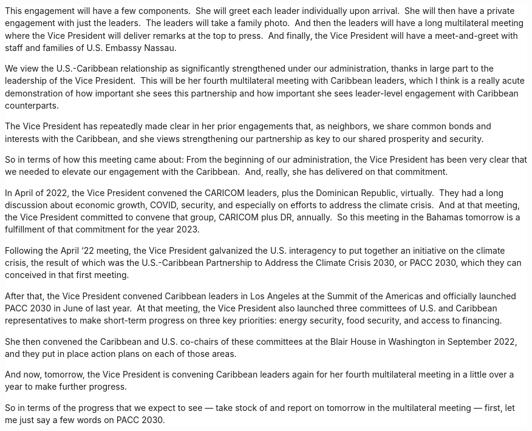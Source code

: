 This engagement will have a few components.  She will greet each leader
individually upon arrival.  She will then have a private engagement with
just the leaders.  The leaders will take a family photo.  And then the
leaders will have a long multilateral meeting where the Vice President
will deliver remarks at the top to press.  And finally, the Vice
President will have a meet-and-greet with staff and families of U.S.
Embassy Nassau.

We view the U.S.-Caribbean relationship as significantly strengthened
under our administration, thanks in large part to the leadership of the
Vice President.  This will be her fourth multilateral meeting with
Caribbean leaders, which I think is a really acute demonstration of how
important she sees this partnership and how important she sees
leader-level engagement with Caribbean counterparts. 

The Vice President has repeatedly made clear in her prior engagements
that, as neighbors, we share common bonds and interests with the
Caribbean, and she views strengthening our partnership as key to our
shared prosperity and security.

So in terms of how this meeting came about: From the beginning of our
administration, the Vice President has been very clear that we needed to
elevate our engagement with the Caribbean.  And, really, she has
delivered on that commitment. 

In April of 2022, the Vice President convened the CARICOM leaders, plus
the Dominican Republic, virtually.  They had a long discussion about
economic growth, COVID, security, and especially on efforts to address
the climate crisis.  And at that meeting, the Vice President committed
to convene that group, CARICOM plus DR, annually.  So this meeting in
the Bahamas tomorrow is a fulfillment of that commitment for the year
2023.

Following the April ‘22 meeting, the Vice President galvanized the U.S.
interagency to put together an initiative on the climate crisis, the
result of which was the U.S.-Caribbean Partnership to Address the
Climate Crisis 2030, or PACC 2030, which they can conceived in that
first meeting. 

After that, the Vice President convened Caribbean leaders in Los Angeles
at the Summit of the Americas and officially launched PACC 2030 in June
of last year.  At that meeting, the Vice President also launched three
committees of U.S. and Caribbean representatives to make short-term
progress on three key priorities: energy security, food security, and
access to financing. 

She then convened the Caribbean and U.S. co-chairs of these committees
at the Blair House in Washington in September 2022, and they put in
place action plans on each of those areas. 

And now, tomorrow, the Vice President is convening Caribbean leaders
again for her fourth multilateral meeting in a little over a year to
make further progress. 

So in terms of the progress that we expect to see — take stock of and
report on tomorrow in the multilateral meeting — first, let me just say
a few words on PACC 2030. 
